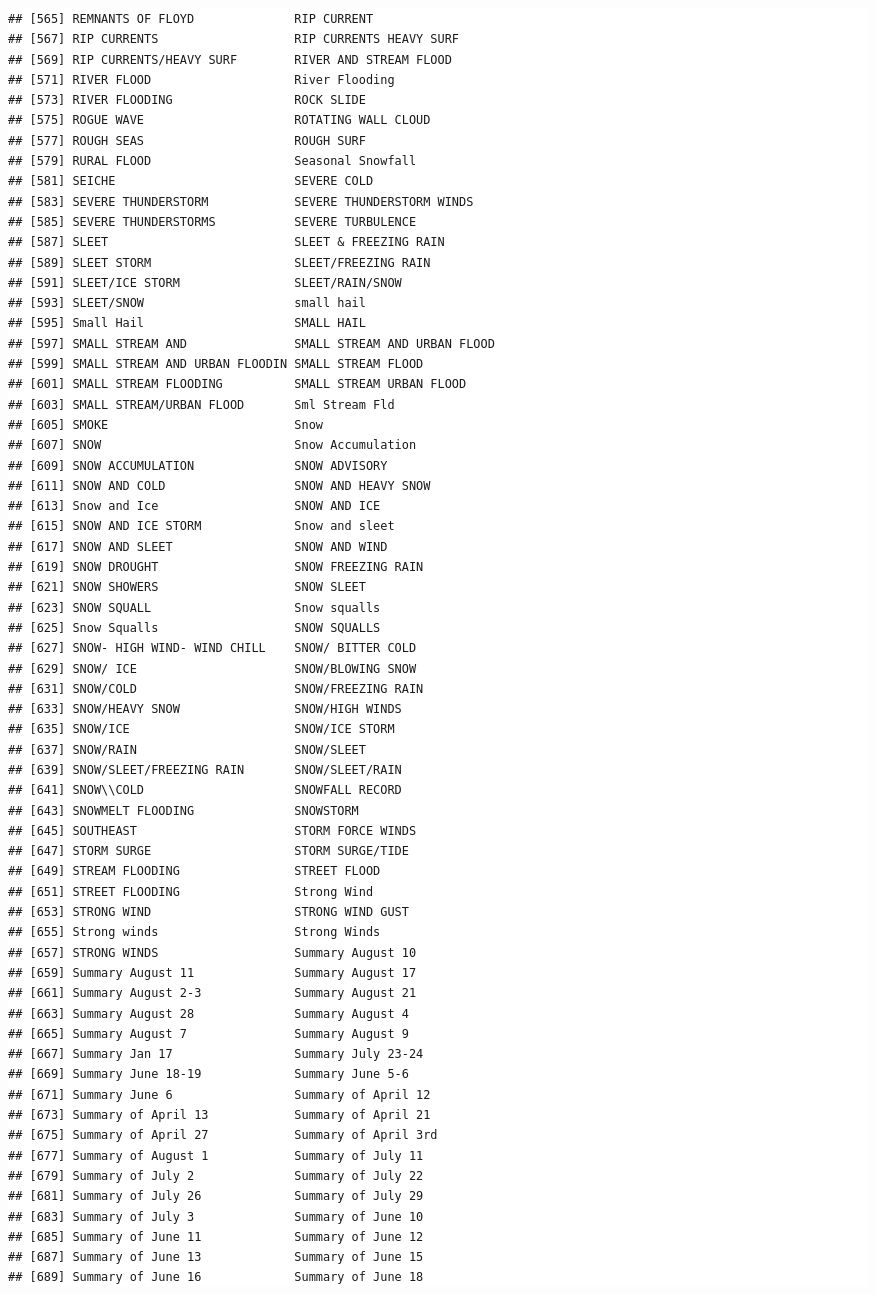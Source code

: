 ```
## [565] REMNANTS OF FLOYD              RIP CURRENT                   
## [567] RIP CURRENTS                   RIP CURRENTS HEAVY SURF       
## [569] RIP CURRENTS/HEAVY SURF        RIVER AND STREAM FLOOD        
## [571] RIVER FLOOD                    River Flooding                
## [573] RIVER FLOODING                 ROCK SLIDE                    
## [575] ROGUE WAVE                     ROTATING WALL CLOUD           
## [577] ROUGH SEAS                     ROUGH SURF                    
## [579] RURAL FLOOD                    Seasonal Snowfall             
## [581] SEICHE                         SEVERE COLD                   
## [583] SEVERE THUNDERSTORM            SEVERE THUNDERSTORM WINDS     
## [585] SEVERE THUNDERSTORMS           SEVERE TURBULENCE             
## [587] SLEET                          SLEET & FREEZING RAIN         
## [589] SLEET STORM                    SLEET/FREEZING RAIN           
## [591] SLEET/ICE STORM                SLEET/RAIN/SNOW               
## [593] SLEET/SNOW                     small hail                    
## [595] Small Hail                     SMALL HAIL                    
## [597] SMALL STREAM AND               SMALL STREAM AND URBAN FLOOD  
## [599] SMALL STREAM AND URBAN FLOODIN SMALL STREAM FLOOD            
## [601] SMALL STREAM FLOODING          SMALL STREAM URBAN FLOOD      
## [603] SMALL STREAM/URBAN FLOOD       Sml Stream Fld                
## [605] SMOKE                          Snow                          
## [607] SNOW                           Snow Accumulation             
## [609] SNOW ACCUMULATION              SNOW ADVISORY                 
## [611] SNOW AND COLD                  SNOW AND HEAVY SNOW           
## [613] Snow and Ice                   SNOW AND ICE                  
## [615] SNOW AND ICE STORM             Snow and sleet                
## [617] SNOW AND SLEET                 SNOW AND WIND                 
## [619] SNOW DROUGHT                   SNOW FREEZING RAIN            
## [621] SNOW SHOWERS                   SNOW SLEET                    
## [623] SNOW SQUALL                    Snow squalls                  
## [625] Snow Squalls                   SNOW SQUALLS                  
## [627] SNOW- HIGH WIND- WIND CHILL    SNOW/ BITTER COLD             
## [629] SNOW/ ICE                      SNOW/BLOWING SNOW             
## [631] SNOW/COLD                      SNOW/FREEZING RAIN            
## [633] SNOW/HEAVY SNOW                SNOW/HIGH WINDS               
## [635] SNOW/ICE                       SNOW/ICE STORM                
## [637] SNOW/RAIN                      SNOW/SLEET                    
## [639] SNOW/SLEET/FREEZING RAIN       SNOW/SLEET/RAIN               
## [641] SNOW\\COLD                     SNOWFALL RECORD               
## [643] SNOWMELT FLOODING              SNOWSTORM                     
## [645] SOUTHEAST                      STORM FORCE WINDS             
## [647] STORM SURGE                    STORM SURGE/TIDE              
## [649] STREAM FLOODING                STREET FLOOD                  
## [651] STREET FLOODING                Strong Wind                   
## [653] STRONG WIND                    STRONG WIND GUST              
## [655] Strong winds                   Strong Winds                  
## [657] STRONG WINDS                   Summary August 10             
## [659] Summary August 11              Summary August 17             
## [661] Summary August 2-3             Summary August 21             
## [663] Summary August 28              Summary August 4              
## [665] Summary August 7               Summary August 9              
## [667] Summary Jan 17                 Summary July 23-24            
## [669] Summary June 18-19             Summary June 5-6              
## [671] Summary June 6                 Summary of April 12           
## [673] Summary of April 13            Summary of April 21           
## [675] Summary of April 27            Summary of April 3rd          
## [677] Summary of August 1            Summary of July 11            
## [679] Summary of July 2              Summary of July 22            
## [681] Summary of July 26             Summary of July 29            
## [683] Summary of July 3              Summary of June 10            
## [685] Summary of June 11             Summary of June 12            
## [687] Summary of June 13             Summary of June 15            
## [689] Summary of June 16             Summary of June 18            
```